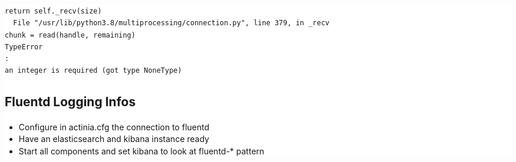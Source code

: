 ```text
return self._recv(size)
  File "/usr/lib/python3.8/multiprocessing/connection.py", line 379, in _recv
chunk = read(handle, remaining)
TypeError
:
an integer is required (got type NoneType)
```

## Fluentd Logging Infos

- Configure in actinia.cfg the connection to fluentd
- Have an elasticsearch and kibana instance ready
- Start all components and set kibana to look at fluentd-\* pattern
